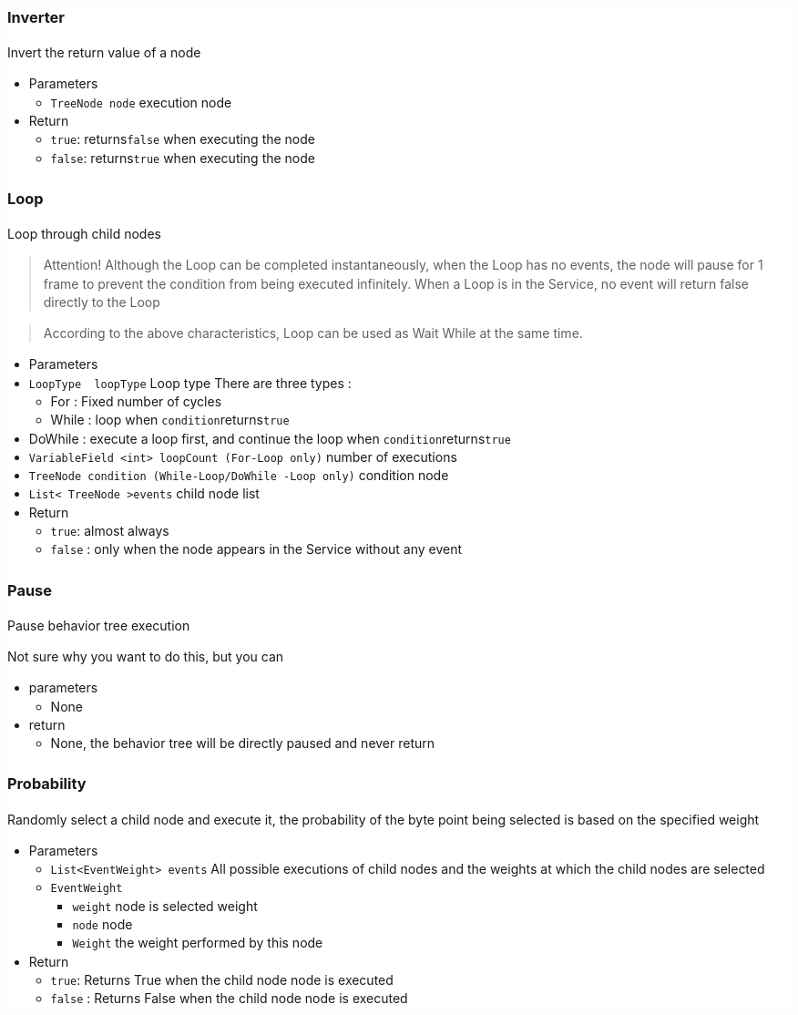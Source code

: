 ### Inverter
Invert the return value of a node    
- Parameters  
	- `TreeNode node`
  execution node
- Return
  - `true`: returns`false` when executing the node
  - `false`: returns`true` when executing the node

### Loop
Loop through child nodes    
> Attention! Although the Loop can be completed instantaneously, when the Loop has no events, the node will pause for 1 frame to prevent the condition from being executed infinitely. When a Loop is in the Service, no event will return false directly to the Loop

> According to the above characteristics, Loop can be used as Wait While at the same time.
- Parameters 
- `LoopType  loopType`
  Loop type
  There are three types :
	- For : Fixed number of cycles
	- While : loop when `condition`returns`true`
- DoWhile : execute a loop first, and continue the loop when `condition`returns`true`
- `VariableField <int> loopCount (For-Loop only)`
	  number of executions
- `TreeNode condition (While-Loop/DoWhile -Loop only)`
	  condition node
- `List< TreeNode >events`
	child node list
- Return 
  - `true`: almost always  
  - `false` : only when the node appears in the Service without any event
  
### Pause  
Pause behavior tree execution

Not sure why you want to do this, but you can
- parameters
   - None
- return
   - None, the behavior tree will be directly paused and never return
  
### Probability
Randomly select a child node and execute it, the probability of the byte point being selected is based on the specified weight
- Parameters
	- `List<EventWeight> events`
  All possible executions of child nodes and the weights at which the child nodes are selected
	- `EventWeight`
		- `weight` node is selected weight 
		- `node` node  
		- `Weight` the weight performed by this node  
- Return
  - `true`: Returns True when the child node node is executed
  - `false` : Returns False when the child node node is executed
  
